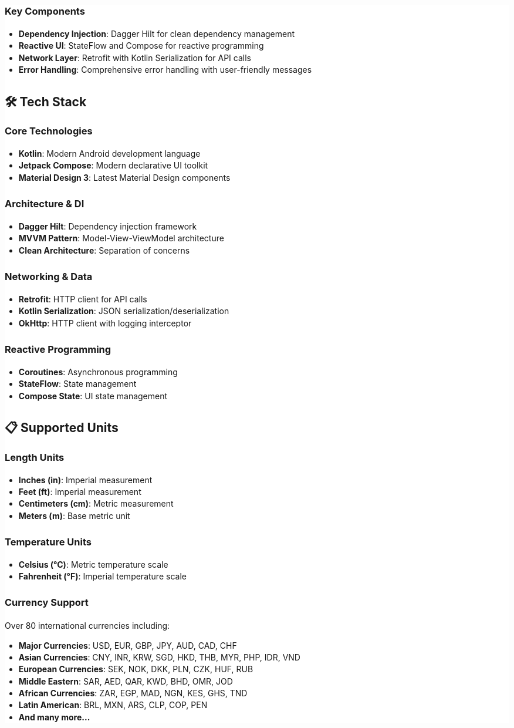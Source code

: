 ### Key Components
- **Dependency Injection**: Dagger Hilt for clean dependency management
- **Reactive UI**: StateFlow and Compose for reactive programming
- **Network Layer**: Retrofit with Kotlin Serialization for API calls
- **Error Handling**: Comprehensive error handling with user-friendly messages

## 🛠️ Tech Stack

### Core Technologies
- **Kotlin**: Modern Android development language
- **Jetpack Compose**: Modern declarative UI toolkit
- **Material Design 3**: Latest Material Design components

### Architecture & DI
- **Dagger Hilt**: Dependency injection framework
- **MVVM Pattern**: Model-View-ViewModel architecture
- **Clean Architecture**: Separation of concerns

### Networking & Data
- **Retrofit**: HTTP client for API calls
- **Kotlin Serialization**: JSON serialization/deserialization
- **OkHttp**: HTTP client with logging interceptor

### Reactive Programming
- **Coroutines**: Asynchronous programming
- **StateFlow**: State management
- **Compose State**: UI state management

## 📋 Supported Units

### Length Units
- **Inches (in)**: Imperial measurement
- **Feet (ft)**: Imperial measurement  
- **Centimeters (cm)**: Metric measurement
- **Meters (m)**: Base metric unit

### Temperature Units
- **Celsius (°C)**: Metric temperature scale
- **Fahrenheit (°F)**: Imperial temperature scale

### Currency Support
Over 80 international currencies including:
- **Major Currencies**: USD, EUR, GBP, JPY, AUD, CAD, CHF
- **Asian Currencies**: CNY, INR, KRW, SGD, HKD, THB, MYR, PHP, IDR, VND
- **European Currencies**: SEK, NOK, DKK, PLN, CZK, HUF, RUB
- **Middle Eastern**: SAR, AED, QAR, KWD, BHD, OMR, JOD
- **African Currencies**: ZAR, EGP, MAD, NGN, KES, GHS, TND
- **Latin American**: BRL, MXN, ARS, CLP, COP, PEN
- **And many more...**
